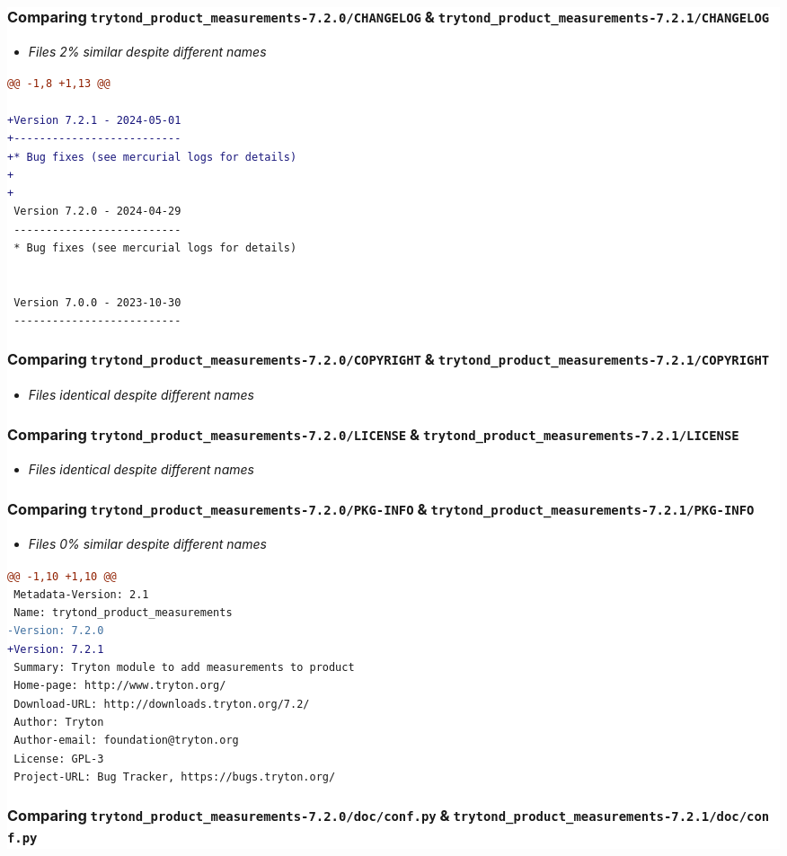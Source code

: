 ### Comparing `trytond_product_measurements-7.2.0/CHANGELOG` & `trytond_product_measurements-7.2.1/CHANGELOG`

 * *Files 2% similar despite different names*

```diff
@@ -1,8 +1,13 @@
 
+Version 7.2.1 - 2024-05-01
+--------------------------
+* Bug fixes (see mercurial logs for details)
+
+
 Version 7.2.0 - 2024-04-29
 --------------------------
 * Bug fixes (see mercurial logs for details)
 
 
 Version 7.0.0 - 2023-10-30
 --------------------------
```

### Comparing `trytond_product_measurements-7.2.0/COPYRIGHT` & `trytond_product_measurements-7.2.1/COPYRIGHT`

 * *Files identical despite different names*

### Comparing `trytond_product_measurements-7.2.0/LICENSE` & `trytond_product_measurements-7.2.1/LICENSE`

 * *Files identical despite different names*

### Comparing `trytond_product_measurements-7.2.0/PKG-INFO` & `trytond_product_measurements-7.2.1/PKG-INFO`

 * *Files 0% similar despite different names*

```diff
@@ -1,10 +1,10 @@
 Metadata-Version: 2.1
 Name: trytond_product_measurements
-Version: 7.2.0
+Version: 7.2.1
 Summary: Tryton module to add measurements to product
 Home-page: http://www.tryton.org/
 Download-URL: http://downloads.tryton.org/7.2/
 Author: Tryton
 Author-email: foundation@tryton.org
 License: GPL-3
 Project-URL: Bug Tracker, https://bugs.tryton.org/
```

### Comparing `trytond_product_measurements-7.2.0/doc/conf.py` & `trytond_product_measurements-7.2.1/doc/conf.py`

